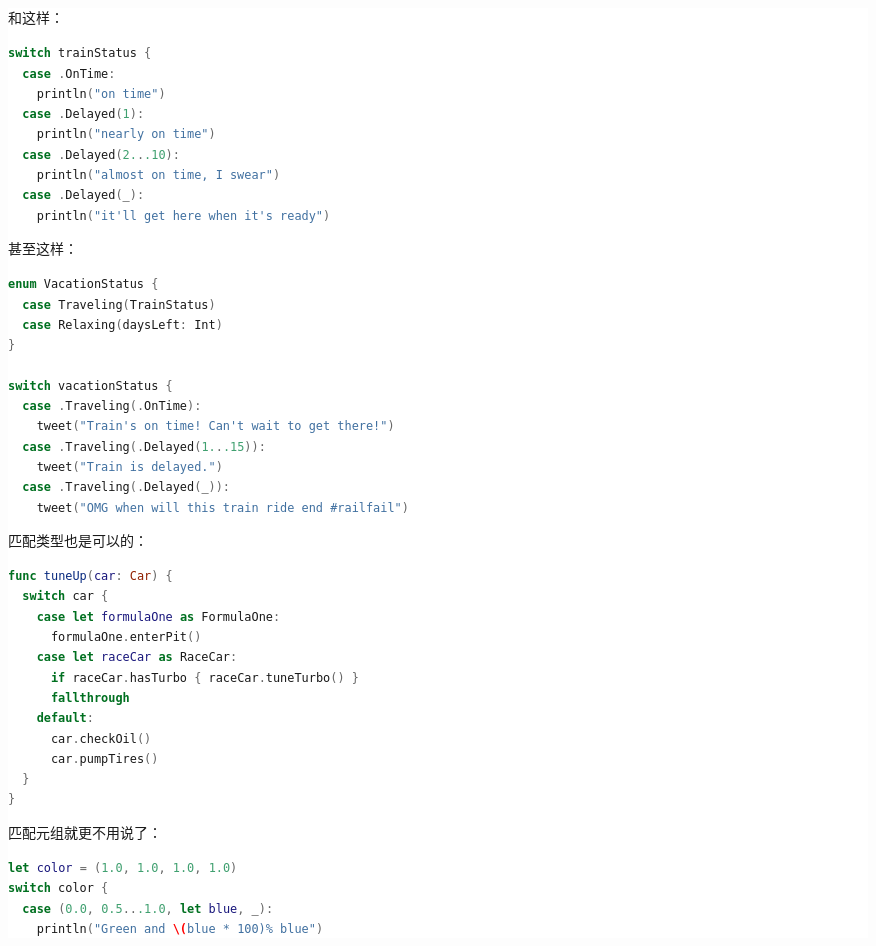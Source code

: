 和这样：

``` swift
switch trainStatus {
  case .OnTime:
    println("on time")
  case .Delayed(1):
    println("nearly on time")
  case .Delayed(2...10):
    println("almost on time, I swear")
  case .Delayed(_):
    println("it'll get here when it's ready")
```

甚至这样：

``` swift
enum VacationStatus {
  case Traveling(TrainStatus)
  case Relaxing(daysLeft: Int)
}

switch vacationStatus {
  case .Traveling(.OnTime):
    tweet("Train's on time! Can't wait to get there!")
  case .Traveling(.Delayed(1...15)):
    tweet("Train is delayed.")
  case .Traveling(.Delayed(_)):
    tweet("OMG when will this train ride end #railfail")
```

匹配类型也是可以的：

``` swift
func tuneUp(car: Car) {
  switch car {
    case let formulaOne as FormulaOne:
      formulaOne.enterPit()
    case let raceCar as RaceCar:
      if raceCar.hasTurbo { raceCar.tuneTurbo() }
      fallthrough
    default:
      car.checkOil()
      car.pumpTires()
  }
}
```

匹配元组就更不用说了：

``` swift
let color = (1.0, 1.0, 1.0, 1.0)
switch color {
  case (0.0, 0.5...1.0, let blue, _):
    println("Green and \(blue * 100)% blue")
```
